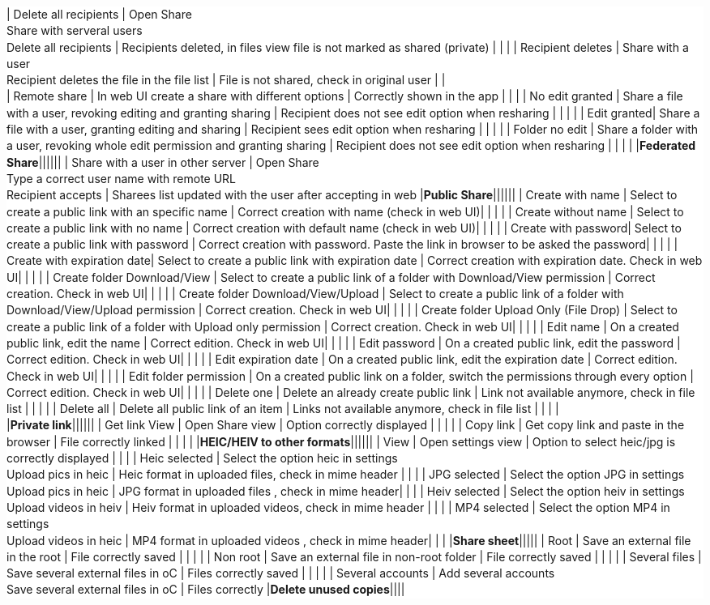 | Delete all recipients | Open Share<br>Share with serveral users<br>Delete all recipients | Recipients deleted, in files view file is not marked as shared (private) |   |  |
| Recipient deletes | Share with a user<br>Recipient deletes the file in the file list | File is not shared, check in original user |   |  
| Remote share | In web UI create a share with different options | Correctly shown in the app |   |  |
| No edit granted | Share a file with a user, revoking editing and granting sharing | Recipient does not see edit option when resharing |  |   |  |
| Edit granted| Share a file with a user, granting editing and sharing | Recipient sees edit option when resharing |   |  |  |
| Folder no edit | Share a folder with a user, revoking whole edit permission and granting sharing | Recipient does not see edit option when resharing |  |  |  |
|**Federated Share**||||||
| Share with a user in other server | Open Share<br>Type a correct user name with remote URL<br>Recipient accepts | Sharees list updated with the user after accepting in web 
|**Public Share**||||||
| Create with name | Select to create a public link with an specific name | Correct creation with name (check in web UI)|  |  | | 
| Create without name | Select to create a public link with no name  | Correct creation with  default name (check in web UI)|   |   | | 
| Create with password| Select to create a public link with password  | Correct creation with password. Paste the link in browser to be asked the password|   |  | | 
| Create with expiration date| Select to create a public link with expiration date  | Correct creation with expiration date. Check in web UI|   |   |  | 
| Create folder Download/View | Select to create a public link of a folder with Download/View permission  | Correct creation. Check in web UI|   |  | | 
| Create folder Download/View/Upload | Select to create a public link of a folder with Download/View/Upload permission  | Correct creation. Check in web UI|   |  | | 
| Create folder Upload Only (File Drop) | Select to create a public link of a folder with Upload only permission  | Correct creation. Check in web UI|  |  | | 
| Edit name | On a created public link, edit the name  | Correct edition. Check in web UI|  |   | | 
| Edit password | On a created public link, edit the password  | Correct edition. Check in web UI|   |  | | 
| Edit expiration date | On a created public link, edit the expiration date  | Correct edition. Check in web UI|   |  | | 
| Edit folder permission | On a created public link on a folder, switch the permissions through every option | Correct edition. Check in web UI|  |  | | 
| Delete one | Delete an already create public link  |  Link not available anymore, check in file list |  |  | | 
| Delete all | Delete all public link of an item | Links not available anymore, check in file list |   |  | |  
|**Private link**||||||
| Get link View | Open Share view | Option correctly displayed |  |   | | 
| Copy link | Get copy link and paste in the browser | File correctly linked |   | | | 
|**HEIC/HEIV to other formats**||||||
| View | Open settings view | Option to select heic/jpg is correctly displayed |  | |
| Heic selected | Select the option heic in settings<br>Upload pics in heic | Heic format in uploaded files, check in mime header | | |
| JPG selected | Select the option JPG in settings<br>Upload pics in heic | JPG format in uploaded files , check in mime header|  | |
| Heiv selected | Select the option heiv in settings<br>Upload videos in heiv | Heiv format in uploaded videos, check in mime header |  | |
| MP4 selected | Select the option MP4 in settings<br>Upload videos in heic | MP4 format in uploaded videos , check in mime header| | |
|**Share sheet**|||||
| Root | Save an external file in the root | File correctly saved |  |  |  |
| Non root | Save an external file in non-root folder | File correctly saved | |  |  |
| Several files | Save several external files in oC | Files correctly saved |  |  |  |
| Several accounts | Add several accounts<br>Save several external files in oC | Files correctly 
|**Delete unused copies**||||